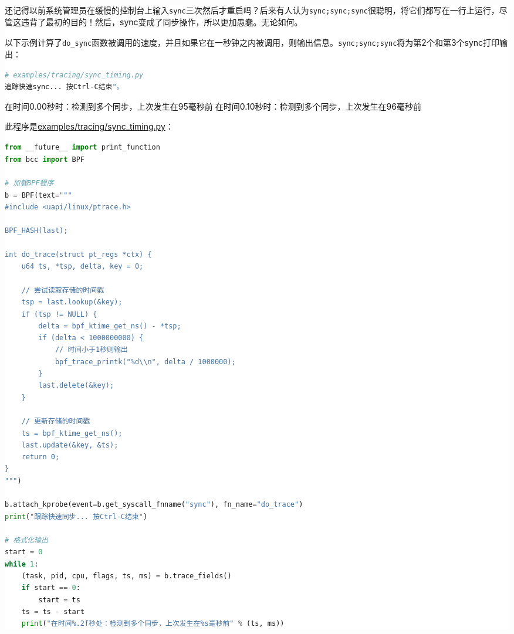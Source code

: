 还记得以前系统管理员在缓慢的控制台上输入`sync`三次然后才重启吗？后来有人认为`sync;sync;sync`很聪明，将它们都写在一行上运行，尽管这违背了最初的目的！然后，sync变成了同步操作，所以更加愚蠢。无论如何。

以下示例计算了`do_sync`函数被调用的速度，并且如果它在一秒钟之内被调用，则输出信息。`sync;sync;sync`将为第2个和第3个sync打印输出：

```sh
# examples/tracing/sync_timing.py
追踪快速sync... 按Ctrl-C结束"。
```

在时间0.00秒时：检测到多个同步，上次发生在95毫秒前
在时间0.10秒时：检测到多个同步，上次发生在96毫秒前

此程序是[examples/tracing/sync_timing.py](https://github.com/iovisor/bcc/tree/master/examples/tracing/sync_timing.py)：

```Python
from __future__ import print_function
from bcc import BPF

# 加载BPF程序
b = BPF(text="""
#include <uapi/linux/ptrace.h>

BPF_HASH(last);

int do_trace(struct pt_regs *ctx) {
    u64 ts, *tsp, delta, key = 0;

    // 尝试读取存储的时间戳
    tsp = last.lookup(&key);
    if (tsp != NULL) {
        delta = bpf_ktime_get_ns() - *tsp;
        if (delta < 1000000000) {
            // 时间小于1秒则输出
            bpf_trace_printk("%d\\n", delta / 1000000);
        }
        last.delete(&key);
    }

    // 更新存储的时间戳
    ts = bpf_ktime_get_ns();
    last.update(&key, &ts);
    return 0;
}
""")

b.attach_kprobe(event=b.get_syscall_fnname("sync"), fn_name="do_trace")
print("跟踪快速同步... 按Ctrl-C结束")

# 格式化输出
start = 0
while 1:
    (task, pid, cpu, flags, ts, ms) = b.trace_fields()
    if start == 0:
        start = ts
    ts = ts - start
    print("在时间%.2f秒处：检测到多个同步，上次发生在%s毫秒前" % (ts, ms))
```
